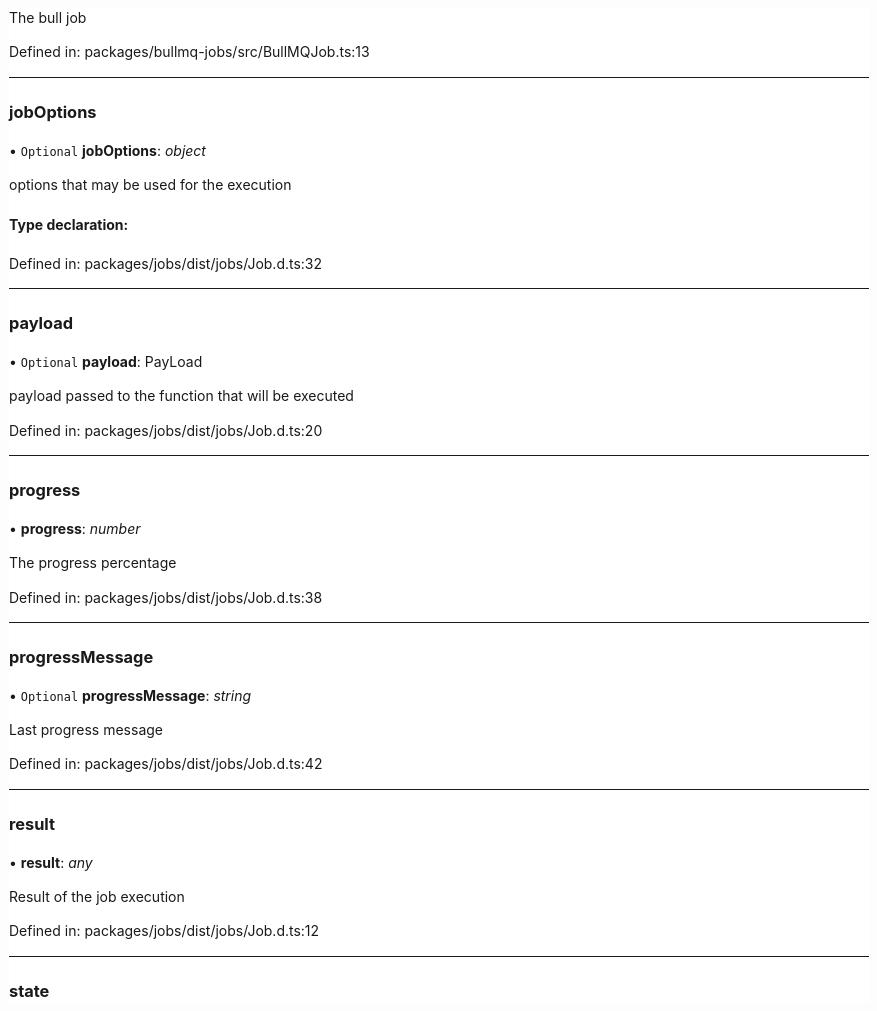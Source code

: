 The bull job

Defined in: packages/bullmq-jobs/src/BullMQJob.ts:13

___

### jobOptions

• `Optional` **jobOptions**: *object*

options that may be used for the execution

#### Type declaration:

Defined in: packages/jobs/dist/jobs/Job.d.ts:32

___

### payload

• `Optional` **payload**: PayLoad

payload passed to the function that will be executed

Defined in: packages/jobs/dist/jobs/Job.d.ts:20

___

### progress

• **progress**: *number*

The progress percentage

Defined in: packages/jobs/dist/jobs/Job.d.ts:38

___

### progressMessage

• `Optional` **progressMessage**: *string*

Last progress message

Defined in: packages/jobs/dist/jobs/Job.d.ts:42

___

### result

• **result**: *any*

Result of the job execution

Defined in: packages/jobs/dist/jobs/Job.d.ts:12

___

### state
